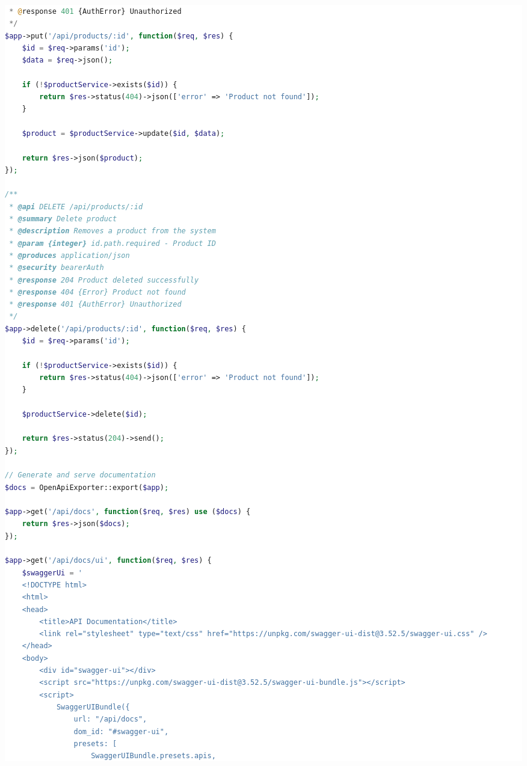 ```php
 * @response 401 {AuthError} Unauthorized
 */
$app->put('/api/products/:id', function($req, $res) {
    $id = $req->params('id');
    $data = $req->json();

    if (!$productService->exists($id)) {
        return $res->status(404)->json(['error' => 'Product not found']);
    }

    $product = $productService->update($id, $data);

    return $res->json($product);
});

/**
 * @api DELETE /api/products/:id
 * @summary Delete product
 * @description Removes a product from the system
 * @param {integer} id.path.required - Product ID
 * @produces application/json
 * @security bearerAuth
 * @response 204 Product deleted successfully
 * @response 404 {Error} Product not found
 * @response 401 {AuthError} Unauthorized
 */
$app->delete('/api/products/:id', function($req, $res) {
    $id = $req->params('id');

    if (!$productService->exists($id)) {
        return $res->status(404)->json(['error' => 'Product not found']);
    }

    $productService->delete($id);

    return $res->status(204)->send();
});

// Generate and serve documentation
$docs = OpenApiExporter::export($app);

$app->get('/api/docs', function($req, $res) use ($docs) {
    return $res->json($docs);
});

$app->get('/api/docs/ui', function($req, $res) {
    $swaggerUi = '
    <!DOCTYPE html>
    <html>
    <head>
        <title>API Documentation</title>
        <link rel="stylesheet" type="text/css" href="https://unpkg.com/swagger-ui-dist@3.52.5/swagger-ui.css" />
    </head>
    <body>
        <div id="swagger-ui"></div>
        <script src="https://unpkg.com/swagger-ui-dist@3.52.5/swagger-ui-bundle.js"></script>
        <script>
            SwaggerUIBundle({
                url: "/api/docs",
                dom_id: "#swagger-ui",
                presets: [
                    SwaggerUIBundle.presets.apis,
```